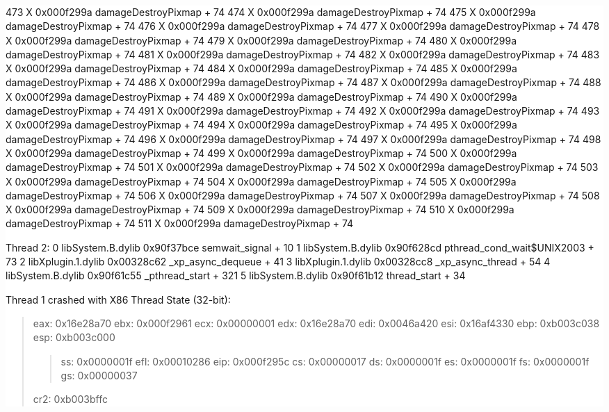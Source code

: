 473 X 0x000f299a damageDestroyPixmap + 74
474 X 0x000f299a damageDestroyPixmap + 74
475 X 0x000f299a damageDestroyPixmap + 74
476 X 0x000f299a damageDestroyPixmap + 74
477 X 0x000f299a damageDestroyPixmap + 74
478 X 0x000f299a damageDestroyPixmap + 74
479 X 0x000f299a damageDestroyPixmap + 74
480 X 0x000f299a damageDestroyPixmap + 74
481 X 0x000f299a damageDestroyPixmap + 74
482 X 0x000f299a damageDestroyPixmap + 74
483 X 0x000f299a damageDestroyPixmap + 74
484 X 0x000f299a damageDestroyPixmap + 74
485 X 0x000f299a damageDestroyPixmap + 74
486 X 0x000f299a damageDestroyPixmap + 74
487 X 0x000f299a damageDestroyPixmap + 74
488 X 0x000f299a damageDestroyPixmap + 74
489 X 0x000f299a damageDestroyPixmap + 74
490 X 0x000f299a damageDestroyPixmap + 74
491 X 0x000f299a damageDestroyPixmap + 74
492 X 0x000f299a damageDestroyPixmap + 74
493 X 0x000f299a damageDestroyPixmap + 74
494 X 0x000f299a damageDestroyPixmap + 74
495 X 0x000f299a damageDestroyPixmap + 74
496 X 0x000f299a damageDestroyPixmap + 74
497 X 0x000f299a damageDestroyPixmap + 74
498 X 0x000f299a damageDestroyPixmap + 74
499 X 0x000f299a damageDestroyPixmap + 74
500 X 0x000f299a damageDestroyPixmap + 74
501 X 0x000f299a damageDestroyPixmap + 74
502 X 0x000f299a damageDestroyPixmap + 74
503 X 0x000f299a damageDestroyPixmap + 74
504 X 0x000f299a damageDestroyPixmap + 74
505 X 0x000f299a damageDestroyPixmap + 74
506 X 0x000f299a damageDestroyPixmap + 74
507 X 0x000f299a damageDestroyPixmap + 74
508 X 0x000f299a damageDestroyPixmap + 74
509 X 0x000f299a damageDestroyPixmap + 74
510 X 0x000f299a damageDestroyPixmap + 74
511 X 0x000f299a damageDestroyPixmap + 74

Thread 2:
0 libSystem.B.dylib 0x90f37bce <span class="underline">semwait\_signal + 10
1 libSystem.B.dylib 0x90f628cd pthread\_cond\_wait$UNIX2003 + 73
2 libXplugin.1.dylib 0x00328c62 \_xp\_async\_dequeue + 41
3 libXplugin.1.dylib 0x00328cc8 \_xp\_async\_thread + 54
4 libSystem.B.dylib 0x90f61c55 \_pthread\_start + 321
5 libSystem.B.dylib 0x90f61b12 thread\_start + 34
</span>

Thread 1 crashed with X86 Thread State (32-bit):

> eax: 0x16e28a70 ebx: 0x000f2961 ecx: 0x00000001 edx: 0x16e28a70
> edi: 0x0046a420 esi: 0x16af4330 ebp: 0xb003c038 esp: 0xb003c000
>
> > ss: 0x0000001f efl: 0x00010286 eip: 0x000f295c cs: 0x00000017
> > ds: 0x0000001f es: 0x0000001f fs: 0x0000001f gs: 0x00000037
>
> cr2: 0xb003bffc
